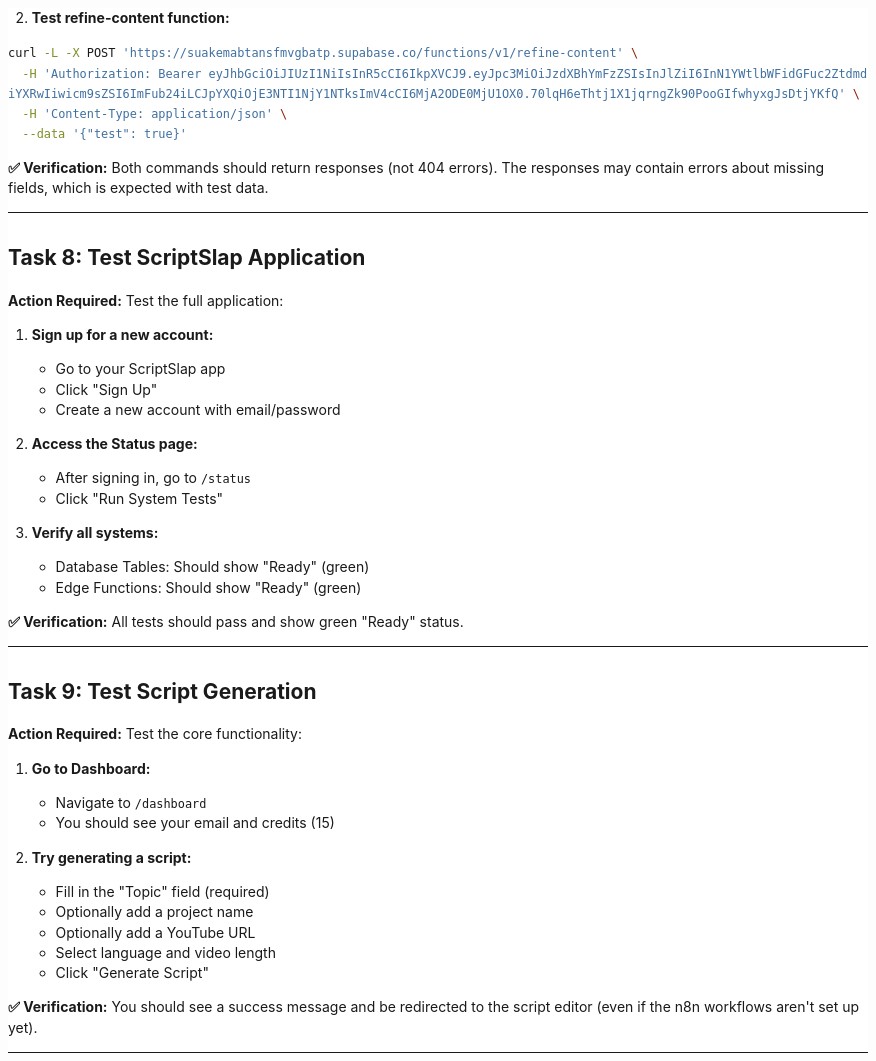 2. **Test refine-content function:**

```bash
curl -L -X POST 'https://suakemabtansfmvgbatp.supabase.co/functions/v1/refine-content' \
  -H 'Authorization: Bearer eyJhbGciOiJIUzI1NiIsInR5cCI6IkpXVCJ9.eyJpc3MiOiJzdXBhYmFzZSIsInJlZiI6InN1YWtlbWFidGFuc2ZtdmdiYXRwIiwicm9sZSI6ImFub24iLCJpYXQiOjE3NTI1NjY1NTksImV4cCI6MjA2ODE0MjU1OX0.70lqH6eThtj1X1jqrngZk90PooGIfwhyxgJsDtjYKfQ' \
  -H 'Content-Type: application/json' \
  --data '{"test": true}'
```

**✅ Verification:** Both commands should return responses (not 404 errors). The responses may contain errors about missing fields, which is expected with test data.

---

## Task 8: Test ScriptSlap Application

**Action Required:** Test the full application:

1. **Sign up for a new account:**

   - Go to your ScriptSlap app
   - Click "Sign Up"
   - Create a new account with email/password

2. **Access the Status page:**

   - After signing in, go to `/status`
   - Click "Run System Tests"

3. **Verify all systems:**
   - Database Tables: Should show "Ready" (green)
   - Edge Functions: Should show "Ready" (green)

**✅ Verification:** All tests should pass and show green "Ready" status.

---

## Task 9: Test Script Generation

**Action Required:** Test the core functionality:

1. **Go to Dashboard:**

   - Navigate to `/dashboard`
   - You should see your email and credits (15)

2. **Try generating a script:**
   - Fill in the "Topic" field (required)
   - Optionally add a project name
   - Optionally add a YouTube URL
   - Select language and video length
   - Click "Generate Script"

**✅ Verification:** You should see a success message and be redirected to the script editor (even if the n8n workflows aren't set up yet).

---